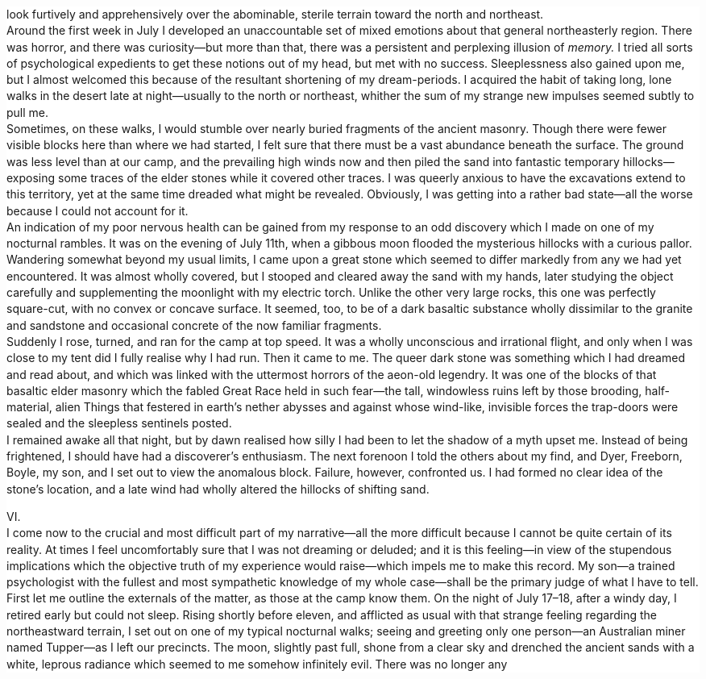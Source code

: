 look furtively and apprehensively over the abominable, sterile terrain toward
the north and northeast.  
Around the first week in July I developed an unaccountable set of mixed
emotions about that general northeasterly region. There was horror, and there
was curiosity—but more than that, there was a persistent and perplexing
illusion of _memory._ I tried all sorts of psychological expedients to get
these notions out of my head, but met with no success. Sleeplessness also
gained upon me, but I almost welcomed this because of the resultant shortening
of my dream-periods. I acquired the habit of taking long, lone walks in the
desert late at night—usually to the north or northeast, whither the sum of my
strange new impulses seemed subtly to pull me.  
Sometimes, on these walks, I would stumble over nearly buried fragments of the
ancient masonry. Though there were fewer visible blocks here than where we had
started, I felt sure that there must be a vast abundance beneath the surface.
The ground was less level than at our camp, and the prevailing high winds now
and then piled the sand into fantastic temporary hillocks—exposing some traces
of the elder stones while it covered other traces. I was queerly anxious to
have the excavations extend to this territory, yet at the same time dreaded
what might be revealed. Obviously, I was getting into a rather bad state—all
the worse because I could not account for it.  
An indication of my poor nervous health can be gained from my response to an
odd discovery which I made on one of my nocturnal rambles. It was on the
evening of July 11th, when a gibbous moon flooded the mysterious hillocks with
a curious pallor. Wandering somewhat beyond my usual limits, I came upon a
great stone which seemed to differ markedly from any we had yet encountered.
It was almost wholly covered, but I stooped and cleared away the sand with my
hands, later studying the object carefully and supplementing the moonlight
with my electric torch. Unlike the other very large rocks, this one was
perfectly square-cut, with no convex or concave surface. It seemed, too, to be
of a dark basaltic substance wholly dissimilar to the granite and sandstone
and occasional concrete of the now familiar fragments.  
Suddenly I rose, turned, and ran for the camp at top speed. It was a wholly
unconscious and irrational flight, and only when I was close to my tent did I
fully realise why I had run. Then it came to me. The queer dark stone was
something which I had dreamed and read about, and which was linked with the
uttermost horrors of the aeon-old legendry. It was one of the blocks of that
basaltic elder masonry which the fabled Great Race held in such fear—the tall,
windowless ruins left by those brooding, half-material, alien Things that
festered in earth’s nether abysses and against whose wind-like, invisible
forces the trap-doors were sealed and the sleepless sentinels posted.  
I remained awake all that night, but by dawn realised how silly I had been to
let the shadow of a myth upset me. Instead of being frightened, I should have
had a discoverer’s enthusiasm. The next forenoon I told the others about my
find, and Dyer, Freeborn, Boyle, my son, and I set out to view the anomalous
block. Failure, however, confronted us. I had formed no clear idea of the
stone’s location, and a late wind had wholly altered the hillocks of shifting
sand.  
  
VI.  
I come now to the crucial and most difficult part of my narrative—all the more
difficult because I cannot be quite certain of its reality. At times I feel
uncomfortably sure that I was not dreaming or deluded; and it is this
feeling—in view of the stupendous implications which the objective truth of my
experience would raise—which impels me to make this record. My son—a trained
psychologist with the fullest and most sympathetic knowledge of my whole
case—shall be the primary judge of what I have to tell.  
First let me outline the externals of the matter, as those at the camp know
them. On the night of July 17–18, after a windy day, I retired early but could
not sleep. Rising shortly before eleven, and afflicted as usual with that
strange feeling regarding the northeastward terrain, I set out on one of my
typical nocturnal walks; seeing and greeting only one person—an Australian
miner named Tupper—as I left our precincts. The moon, slightly past full,
shone from a clear sky and drenched the ancient sands with a white, leprous
radiance which seemed to me somehow infinitely evil. There was no longer any